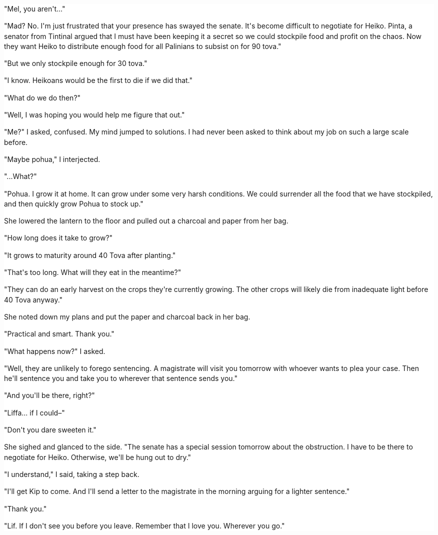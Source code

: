 "Mel, you aren't..."

"Mad? No. I'm just frustrated that your presence has swayed the senate. It's become difficult to negotiate for Heiko. Pinta, a senator from Tintinal argued that I must have been keeping it a secret so we could stockpile food and profit on the chaos. Now they want Heiko to distribute enough food for all Palinians to subsist on for 90 tova."

"But we only stockpile enough for 30 tova."

"I know. Heikoans would be the first to die if we did that."

"What do we do then?"

"Well, I was hoping you would help me figure that out."

"Me?" I asked, confused. My mind jumped to solutions. I had never been asked to think about my job on such a large scale before.

"Maybe pohua," I interjected.

"...What?"

"Pohua. I grow it at home. It can grow under some very harsh conditions. We could surrender all the food that we have stockpiled, and then quickly grow Pohua to stock up."

She lowered the lantern to the floor and pulled out a charcoal and paper from her bag.

"How long does it take to grow?"

"It grows to maturity around 40 Tova after planting."

"That's too long. What will they eat in the meantime?"

"They can do an early harvest on the crops they're currently growing. The other crops will likely die from inadequate light before 40 Tova anyway."

She noted down my plans and put the paper and charcoal back in her bag.

"Practical and smart. Thank you."

"What happens now?" I asked.

"Well, they are unlikely to forego sentencing. A magistrate will visit you tomorrow with whoever wants to plea your case. Then he'll sentence you and take you to wherever that sentence sends you."

"And you'll be there, right?"

"Liffa... if I could–"

"Don't you dare sweeten it."

She sighed and glanced to the side. "The senate has a special session tomorrow about the obstruction. I have to be there to negotiate for Heiko. Otherwise, we'll be hung out to dry."

"I understand," I said, taking a step back.

"I'll get Kip to come. And I'll send a letter to the magistrate in the morning arguing for a lighter sentence."

"Thank you."

"Lif. If I don't see you before you leave. Remember that I love you. Wherever you go."
